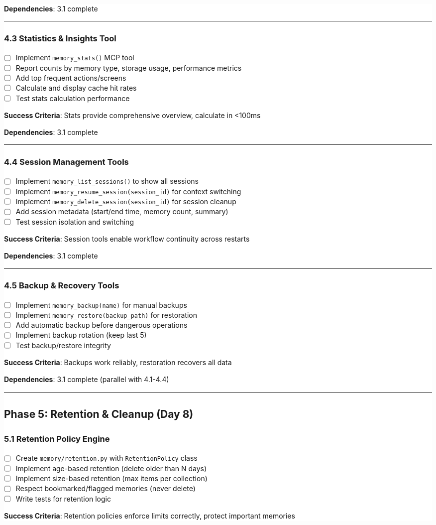 **Dependencies**: 3.1 complete

---

### 4.3 Statistics & Insights Tool
- [ ] Implement `memory_stats()` MCP tool
- [ ] Report counts by memory type, storage usage, performance metrics
- [ ] Add top frequent actions/screens
- [ ] Calculate and display cache hit rates
- [ ] Test stats calculation performance

**Success Criteria**: Stats provide comprehensive overview, calculate in <100ms

**Dependencies**: 3.1 complete

---

### 4.4 Session Management Tools
- [ ] Implement `memory_list_sessions()` to show all sessions
- [ ] Implement `memory_resume_session(session_id)` for context switching
- [ ] Implement `memory_delete_session(session_id)` for session cleanup
- [ ] Add session metadata (start/end time, memory count, summary)
- [ ] Test session isolation and switching

**Success Criteria**: Session tools enable workflow continuity across restarts

**Dependencies**: 3.1 complete

---

### 4.5 Backup & Recovery Tools
- [ ] Implement `memory_backup(name)` for manual backups
- [ ] Implement `memory_restore(backup_path)` for restoration
- [ ] Add automatic backup before dangerous operations
- [ ] Implement backup rotation (keep last 5)
- [ ] Test backup/restore integrity

**Success Criteria**: Backups work reliably, restoration recovers all data

**Dependencies**: 3.1 complete (parallel with 4.1-4.4)

---

## Phase 5: Retention & Cleanup (Day 8)

### 5.1 Retention Policy Engine
- [ ] Create `memory/retention.py` with `RetentionPolicy` class
- [ ] Implement age-based retention (delete older than N days)
- [ ] Implement size-based retention (max items per collection)
- [ ] Respect bookmarked/flagged memories (never delete)
- [ ] Write tests for retention logic

**Success Criteria**: Retention policies enforce limits correctly, protect important memories
